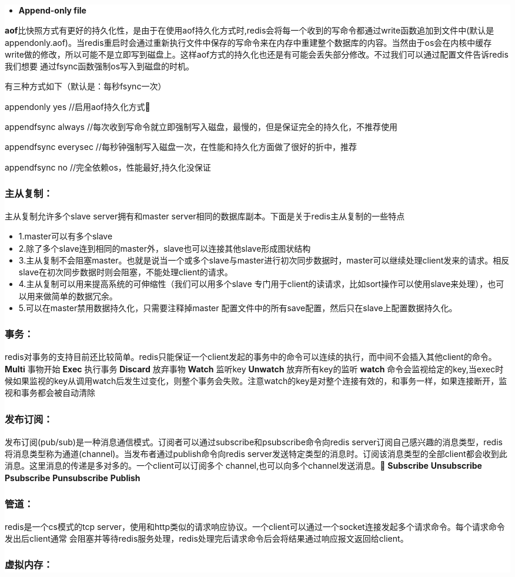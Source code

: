 - **Append-only file**

**aof**比快照方式有更好的持久化性，是由于在使用aof持久化方式时,redis会将每一个收到的写命令都通过write函数追加到文件中(默认是 appendonly.aof)。当redis重启时会通过重新执行文件中保存的写命令来在内存中重建整个数据库的内容。当然由于os会在内核中缓存 write做的修改，所以可能不是立即写到磁盘上。这样aof方式的持久化也还是有可能会丢失部分修改。不过我们可以通过配置文件告诉redis我们想要 通过fsync函数强制os写入到磁盘的时机。

有三种方式如下（默认是：每秒fsync一次）

appendonly yes                //启用aof持久化方式

appendfsync always      //每次收到写命令就立即强制写入磁盘，最慢的，但是保证完全的持久化，不推荐使用

appendfsync everysec      //每秒钟强制写入磁盘一次，在性能和持久化方面做了很好的折中，推荐

appendfsync no          //完全依赖os，性能最好,持久化没保证

### 主从复制：

主从复制允许多个slave server拥有和master server相同的数据库副本。下面是关于redis主从复制的一些特点
- 1.master可以有多个slave
- 2.除了多个slave连到相同的master外，slave也可以连接其他slave形成图状结构
- 3.主从复制不会阻塞master。也就是说当一个或多个slave与master进行初次同步数据时，master可以继续处理client发来的请求。相反slave在初次同步数据时则会阻塞，不能处理client的请求。
- 4.主从复制可以用来提高系统的可伸缩性（我们可以用多个slave 专门用于client的读请求，比如sort操作可以使用slave来处理），也可以用来做简单的数据冗余。
- 5.可以在master禁用数据持久化，只需要注释掉master 配置文件中的所有save配置，然后只在slave上配置数据持久化。

### 事务：

redis对事务的支持目前还比较简单。redis只能保证一个client发起的事务中的命令可以连续的执行，而中间不会插入其他client的命令。 
**Multi** 事物开始
**Exec** 执行事务
**Discard** 放弃事物
**Watch** 监听key
**Unwatch** 放弃所有key的监听
**watch** 命令会监视给定的key,当exec时候如果监视的key从调用watch后发生过变化，则整个事务会失败。注意watch的key是对整个连接有效的，和事务一样，如果连接断开，监视和事务都会被自动清除

### 发布订阅：

发布订阅(pub/sub)是一种消息通信模式。订阅者可以通过subscribe和psubscribe命令向redis server订阅自己感兴趣的消息类型，redis将消息类型称为通道(channel)。当发布者通过publish命令向redis server发送特定类型的消息时。订阅该消息类型的全部client都会收到此消息。这里消息的传递是多对多的。一个client可以订阅多个 channel,也可以向多个channel发送消息。
**Subscribe**
**Unsubscribe**
**Psubscribe**
**Punsubscribe**
**Publish**

### 管道：

redis是一个cs模式的tcp server，使用和http类似的请求响应协议。一个client可以通过一个socket连接发起多个请求命令。每个请求命令发出后client通常 会阻塞并等待redis服务处理，redis处理完后请求命令后会将结果通过响应报文返回给client。

### 虚拟内存：
